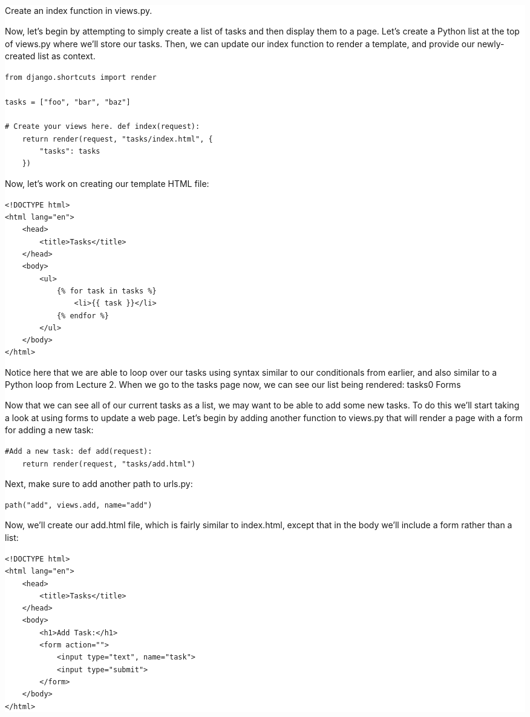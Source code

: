 Create an index function in views.py.

Now, let’s begin by attempting to simply create a list of tasks and then display them to a page. Let’s create a Python list at the top of views.py where we’ll store our tasks. Then, we can update our index function to render a template, and provide our newly-created list as context.

    from django.shortcuts import render

    tasks = ["foo", "bar", "baz"]

    # Create your views here. def index(request):
        return render(request, "tasks/index.html", {
            "tasks": tasks
        })

Now, let’s work on creating our template HTML file:

    <!DOCTYPE html>
    <html lang="en">
        <head>
            <title>Tasks</title>
        </head>
        <body>
            <ul>
                {% for task in tasks %}
                    <li>{{ task }}</li>
                {% endfor %}
            </ul>
        </body>
    </html>

Notice here that we are able to loop over our tasks using syntax similar to our conditionals from earlier, and also similar to a Python loop from Lecture 2. When we go to the tasks page now, we can see our list being rendered: tasks0
Forms

Now that we can see all of our current tasks as a list, we may want to be able to add some new tasks. To do this we’ll start taking a look at using forms to update a web page. Let’s begin by adding another function to views.py that will render a page with a form for adding a new task:

    #Add a new task: def add(request):
        return render(request, "tasks/add.html")

Next, make sure to add another path to urls.py:

    path("add", views.add, name="add")

Now, we’ll create our add.html file, which is fairly similar to index.html, except that in the body we’ll include a form rather than a list:

    <!DOCTYPE html>
    <html lang="en">
        <head>
            <title>Tasks</title>
        </head>
        <body>
            <h1>Add Task:</h1>
            <form action="">
                <input type="text", name="task">
                <input type="submit">
            </form>
        </body>
    </html>
